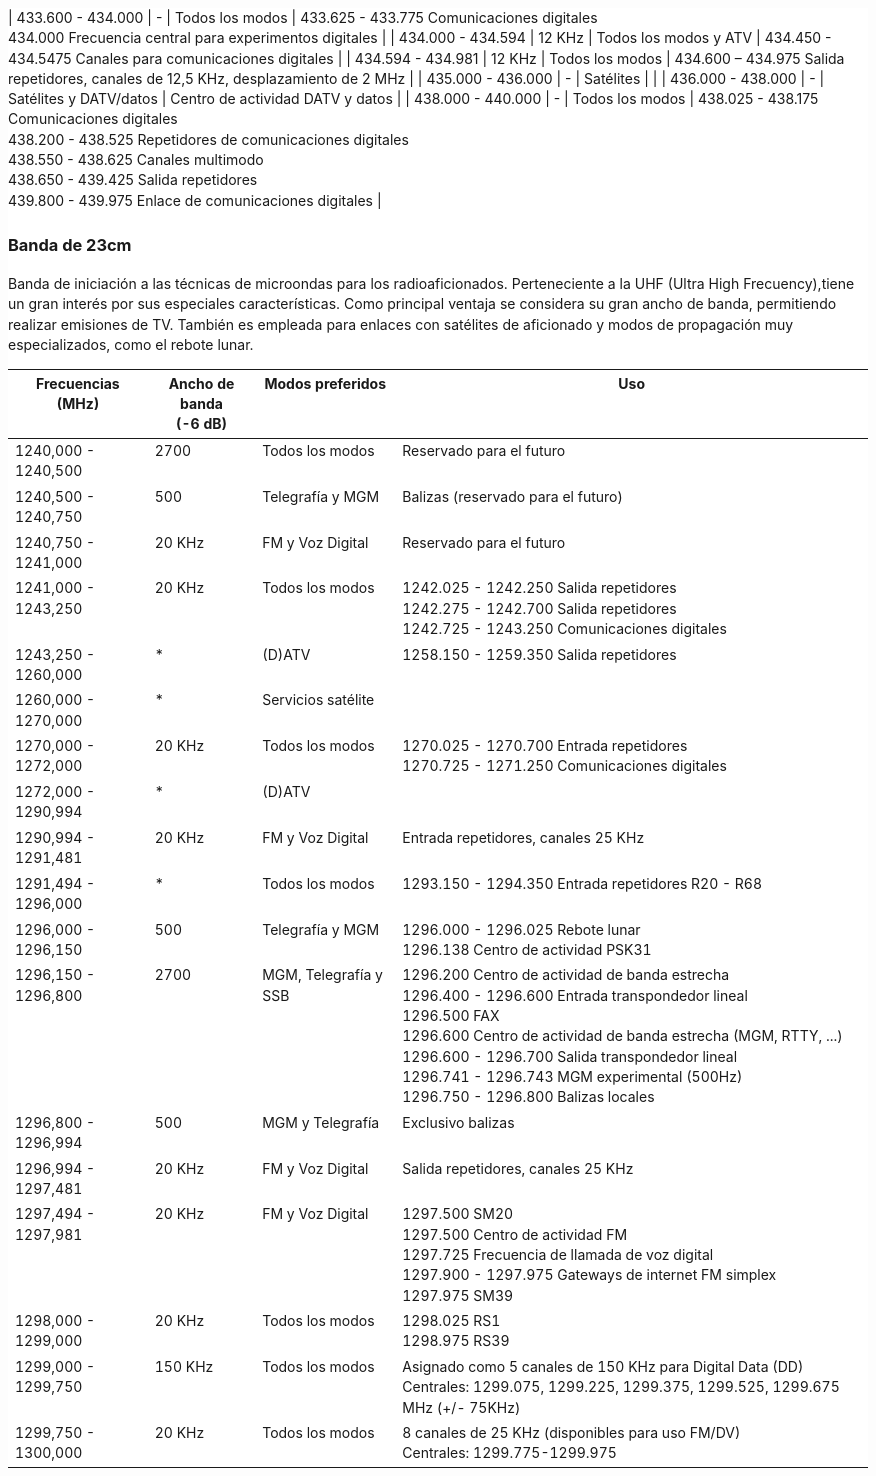 | 433.600 - 434.000 | - | Todos los modos | 433.625 - 433.775 Comunicaciones digitales<br>434.000 Frecuencia central para experimentos digitales |
| 434.000 - 434.594 | 12 KHz | Todos los modos y ATV | 434.450 - 434.5475 Canales para comunicaciones digitales |
| 434.594 - 434.981 | 12 KHz | Todos los modos | 434.600 – 434.975 Salida repetidores, canales de 12,5 KHz, desplazamiento de 2 MHz |
| 435.000 - 436.000 | - | Satélites | |
| 436.000 - 438.000 | - | Satélites y DATV/datos | Centro de actividad DATV y datos |
| 438.000 - 440.000 | - | Todos los modos | 438.025 - 438.175 Comunicaciones digitales<br>438.200 - 438.525 Repetidores de comunicaciones digitales<br>438.550 - 438.625 Canales multimodo<br>438.650 - 439.425 Salida repetidores<br>439.800 - 439.975 Enlace de comunicaciones digitales |


### Banda de 23cm

Banda de iniciación a las técnicas de microondas para los radioaficionados.
Perteneciente a la UHF (Ultra High Frecuency),tiene un gran interés por sus especiales características.
Como principal ventaja se considera su gran ancho de banda, permitiendo realizar emisiones de TV. También es empleada para enlaces con satélites de aficionado y modos de propagación muy especializados, como el rebote lunar.

| Frecuencias (MHz) | Ancho de banda<br>(-6 dB) | Modos preferidos | Uso |
| --- | --- | --- | --- |
| 1240,000 - 1240,500 | 2700 | Todos los modos | Reservado para el futuro |
| 1240,500 - 1240,750 | 500 | Telegrafía y MGM | Balizas (reservado para el futuro) |
| 1240,750 - 1241,000 | 20 KHz | FM y Voz Digital | Reservado para el futuro |
| 1241,000 - 1243,250 | 20 KHz | Todos los modos | 1242.025 - 1242.250 Salida repetidores<br>1242.275 - 1242.700 Salida repetidores<br>1242.725 - 1243.250 Comunicaciones digitales |
| 1243,250 - 1260,000 | * | (D)ATV | 1258.150 - 1259.350 Salida repetidores |
| 1260,000 - 1270,000 | * | Servicios satélite | |
| 1270,000 - 1272,000 | 20 KHz | Todos los modos | 1270.025 - 1270.700 Entrada repetidores<br>1270.725 - 1271.250 Comunicaciones digitales |
| 1272,000 - 1290,994 | * | (D)ATV | |
| 1290,994 - 1291,481 | 20 KHz | FM y Voz Digital | Entrada repetidores, canales 25 KHz |
| 1291,494 - 1296,000 | * | Todos los modos | 1293.150 - 1294.350 Entrada repetidores R20 - R68 |
| 1296,000 - 1296,150 | 500 | Telegrafía y MGM | 1296.000 - 1296.025 Rebote lunar<br>1296.138 Centro de actividad PSK31 |
| 1296,150 - 1296,800 | 2700 | MGM, Telegrafía y SSB | 1296.200 Centro de actividad de banda estrecha<br>1296.400 - 1296.600 Entrada transpondedor lineal<br>1296.500 FAX<br>1296.600 Centro de actividad de banda estrecha (MGM, RTTY, ...)<br>1296.600 - 1296.700 Salida transpondedor lineal<br>1296.741 - 1296.743 MGM experimental (500Hz)<br>1296.750 - 1296.800 Balizas locales |
| 1296,800 - 1296,994 | 500 | MGM y Telegrafía | Exclusivo balizas |
| 1296,994 - 1297,481 | 20 KHz | FM y Voz Digital | Salida repetidores, canales 25 KHz |
| 1297,494 - 1297,981 | 20 KHz | FM y Voz Digital | 1297.500 SM20<br>1297.500 Centro de actividad FM<br>1297.725 Frecuencia de llamada de voz digital<br>1297.900 - 1297.975 Gateways de internet FM simplex<br>1297.975 SM39 |
| 1298,000 - 1299,000 | 20 KHz | Todos los modos | 1298.025 RS1<br>1298.975 RS39 |
| 1299,000 - 1299,750 | 150 KHz | Todos los modos | Asignado como 5 canales de 150 KHz para Digital Data (DD)<br>Centrales: 1299.075, 1299.225, 1299.375, 1299.525, 1299.675 MHz (+/- 75KHz) |
| 1299,750 - 1300,000 | 20 KHz | Todos los modos | 8 canales de 25 KHz (disponibles para uso FM/DV)<br>Centrales: 1299.775-1299.975 |
